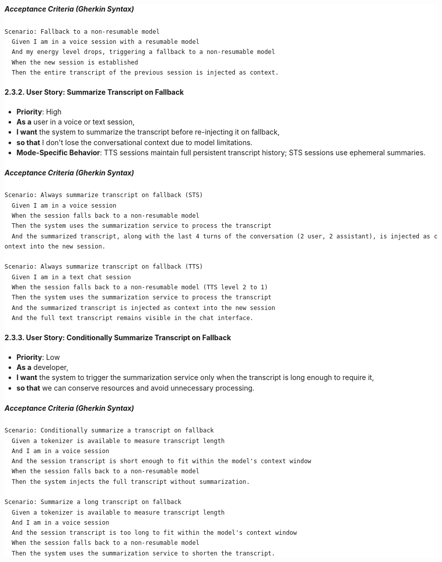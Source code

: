 ##### Acceptance Criteria (Gherkin Syntax)
```gherkin
Scenario: Fallback to a non-resumable model
  Given I am in a voice session with a resumable model
  And my energy level drops, triggering a fallback to a non-resumable model
  When the new session is established
  Then the entire transcript of the previous session is injected as context.
```

#### 2.3.2. User Story: Summarize Transcript on Fallback
- **Priority**: High
- **As a** user in a voice or text session,
- **I want** the system to summarize the transcript before re-injecting it on fallback,
- **so that** I don't lose the conversational context due to model limitations.
- **Mode-Specific Behavior**: TTS sessions maintain full persistent transcript history; STS sessions use ephemeral summaries.

##### Acceptance Criteria (Gherkin Syntax)
```gherkin
Scenario: Always summarize transcript on fallback (STS)
  Given I am in a voice session
  When the session falls back to a non-resumable model
  Then the system uses the summarization service to process the transcript
  And the summarized transcript, along with the last 4 turns of the conversation (2 user, 2 assistant), is injected as context into the new session.

Scenario: Always summarize transcript on fallback (TTS)
  Given I am in a text chat session
  When the session falls back to a non-resumable model (TTS level 2 to 1)
  Then the system uses the summarization service to process the transcript
  And the summarized transcript is injected as context into the new session
  And the full text transcript remains visible in the chat interface.
```

#### 2.3.3. User Story: Conditionally Summarize Transcript on Fallback
- **Priority**: Low
- **As a** developer,
- **I want** the system to trigger the summarization service only when the transcript is long enough to require it,
- **so that** we can conserve resources and avoid unnecessary processing.

##### Acceptance Criteria (Gherkin Syntax)
```gherkin
Scenario: Conditionally summarize a transcript on fallback
  Given a tokenizer is available to measure transcript length
  And I am in a voice session
  And the session transcript is short enough to fit within the model's context window
  When the session falls back to a non-resumable model
  Then the system injects the full transcript without summarization.

Scenario: Summarize a long transcript on fallback
  Given a tokenizer is available to measure transcript length
  And I am in a voice session
  And the session transcript is too long to fit within the model's context window
  When the session falls back to a non-resumable model
  Then the system uses the summarization service to shorten the transcript.
```
